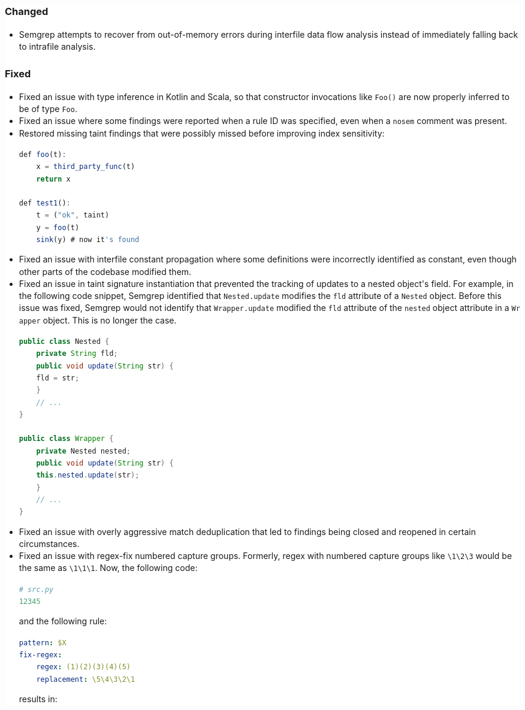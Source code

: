 ### Changed

- Semgrep attempts to recover from out-of-memory errors during interfile data flow analysis instead of immediately falling back to intrafile analysis.

### Fixed

- Fixed an issue with type inference in Kotlin and Scala, so that constructor invocations like `Foo()` are now properly inferred to be of type `Foo`.
- Fixed an issue where some findings were reported when a rule ID was specified, even when a `nosem` comment was present.
- Restored missing taint findings that were possibly missed before improving index sensitivity:
    ```js
    def foo(t):
        x = third_party_func(t)
        return x

    def test1():
        t = ("ok", taint)
        y = foo(t)
        sink(y) # now it's found
    ```
- Fixed an issue with interfile constant propagation where some definitions were incorrectly identified as constant, even though other parts of the codebase modified them.
- Fixed an issue in taint signature instantiation that prevented the tracking of updates to a nested object's field. For example, in the following code snippet, Semgrep identified that `Nested.update` modifies the `fld` attribute of a `Nested` object. Before this issue was fixed, Semgrep would not identify that `Wrapper.update` modified the `fld` attribute of the `nested` object attribute in a `Wrapper` object. This is no longer the case.
    ```java
    public class Nested {
        private String fld;
        public void update(String str) {
        fld = str;
        }
        // ...
    }

    public class Wrapper {
        private Nested nested;
        public void update(String str) {
        this.nested.update(str);
        }
        // ...
    }
    ```
- Fixed an issue with overly aggressive match deduplication that led to findings being closed and reopened in certain circumstances.
- Fixed an issue with regex-fix numbered capture groups. Formerly, regex with numbered capture groups like `\1\2\3` would be the same as `\1\1\1`. Now, the following code:
    ```python
    # src.py
    12345
    ```
    and the following rule:
    ```yaml
    pattern: $X
    fix-regex:
        regex: (1)(2)(3)(4)(5)
        replacement: \5\4\3\2\1
    ```
    results in:
    ```